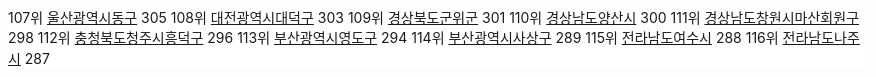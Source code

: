   <tr>
    <td>107위</td>
    <td><a href="/apt/울산광역시동구{dong}">울산광역시동구</a></td>
    <td>305</td>
  </tr>

  <tr>
    <td>108위</td>
    <td><a href="/apt/대전광역시대덕구{dong}">대전광역시대덕구</a></td>
    <td>303</td>
  </tr>

  <tr>
    <td>109위</td>
    <td><a href="/apt/경상북도군위군{dong}">경상북도군위군</a></td>
    <td>301</td>
  </tr>

  <tr>
    <td>110위</td>
    <td><a href="/apt/경상남도양산시{dong}">경상남도양산시</a></td>
    <td>300</td>
  </tr>

  <tr>
    <td>111위</td>
    <td><a href="/apt/경상남도창원시마산회원구{dong}">경상남도창원시마산회원구</a></td>
    <td>298</td>
  </tr>

  <tr>
    <td>112위</td>
    <td><a href="/apt/충청북도청주시흥덕구{dong}">충청북도청주시흥덕구</a></td>
    <td>296</td>
  </tr>

  <tr>
    <td>113위</td>
    <td><a href="/apt/부산광역시영도구{dong}">부산광역시영도구</a></td>
    <td>294</td>
  </tr>

  <tr>
    <td>114위</td>
    <td><a href="/apt/부산광역시사상구{dong}">부산광역시사상구</a></td>
    <td>289</td>
  </tr>

  <tr>
    <td>115위</td>
    <td><a href="/apt/전라남도여수시{dong}">전라남도여수시</a></td>
    <td>288</td>
  </tr>

  <tr>
    <td>116위</td>
    <td><a href="/apt/전라남도나주시{dong}">전라남도나주시</a></td>
    <td>287</td>
  </tr>
